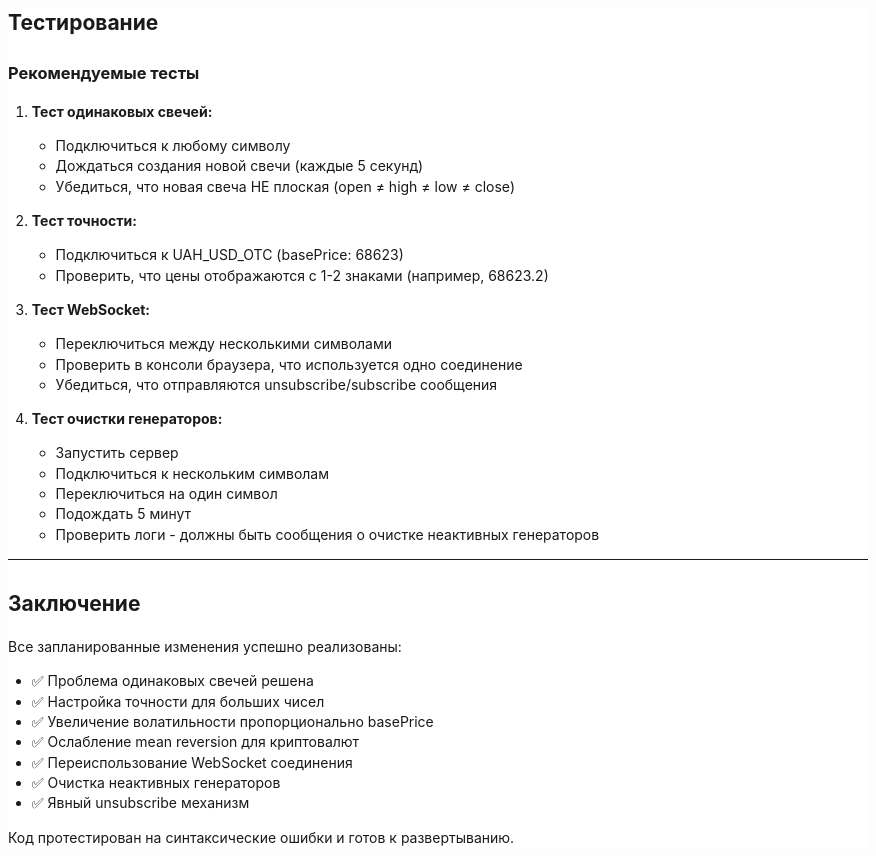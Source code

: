 ## Тестирование

### Рекомендуемые тесты

1. **Тест одинаковых свечей:**
   - Подключиться к любому символу
   - Дождаться создания новой свечи (каждые 5 секунд)
   - Убедиться, что новая свеча НЕ плоская (open ≠ high ≠ low ≠ close)

2. **Тест точности:**
   - Подключиться к UAH_USD_OTC (basePrice: 68623)
   - Проверить, что цены отображаются с 1-2 знаками (например, 68623.2)

3. **Тест WebSocket:**
   - Переключиться между несколькими символами
   - Проверить в консоли браузера, что используется одно соединение
   - Убедиться, что отправляются unsubscribe/subscribe сообщения

4. **Тест очистки генераторов:**
   - Запустить сервер
   - Подключиться к нескольким символам
   - Переключиться на один символ
   - Подождать 5 минут
   - Проверить логи - должны быть сообщения о очистке неактивных генераторов

---

## Заключение

Все запланированные изменения успешно реализованы:
- ✅ Проблема одинаковых свечей решена
- ✅ Настройка точности для больших чисел
- ✅ Увеличение волатильности пропорционально basePrice
- ✅ Ослабление mean reversion для криптовалют
- ✅ Переиспользование WebSocket соединения
- ✅ Очистка неактивных генераторов
- ✅ Явный unsubscribe механизм

Код протестирован на синтаксические ошибки и готов к развертыванию.
